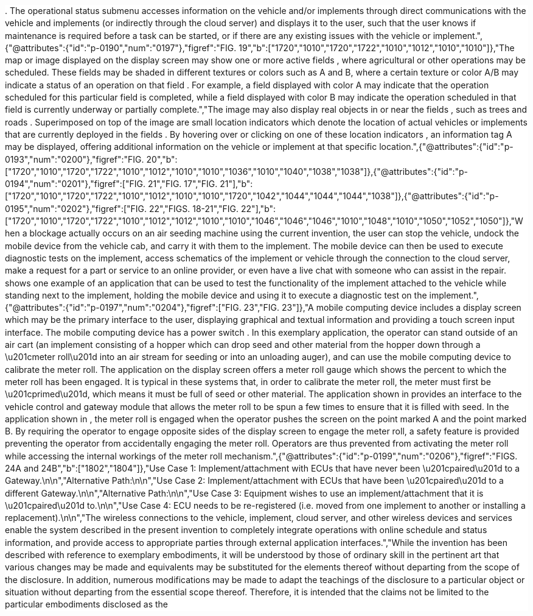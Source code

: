. The operational status submenu  accesses information on the vehicle and\/or implements through direct communications with the vehicle and implements (or indirectly through the cloud server) and displays it to the user, such that the user knows if maintenance is required before a task can be started, or if there are any existing issues with the vehicle or implement.",{"@attributes":{"id":"p-0190","num":"0197"},"figref":"FIG. 19","b":["1720","1010","1720","1722","1010","1012","1010","1010"]},"The map or image displayed on the display screen  may show one or more active fields , where agricultural or other operations may be scheduled. These fields  may be shaded in different textures or colors such as A and B, where a certain texture or color A\/B may indicate a status of an operation on that field . For example, a field  displayed with color A may indicate that the operation scheduled for this particular field  is completed, while a field  displayed with color B may indicate the operation scheduled in that field is currently underway or partially complete.","The image may also display real objects in or near the fields , such as trees  and roads . Superimposed on top of the image are small location indicators  which denote the location of actual vehicles or implements that are currently deployed in the fields . By hovering over or clicking on one of these location indicators , an information tag A may be displayed, offering additional information on the vehicle or implement at that specific location.",{"@attributes":{"id":"p-0193","num":"0200"},"figref":"FIG. 20","b":["1720","1010","1720","1722","1010","1012","1010","1010","1036","1010","1040","1038","1038"]},{"@attributes":{"id":"p-0194","num":"0201"},"figref":["FIG. 21","FIG. 17","FIG. 21"],"b":["1720","1010","1720","1722","1010","1012","1010","1010","1720","1042","1044","1044","1044","1038"]},{"@attributes":{"id":"p-0195","num":"0202"},"figref":["FIG. 22","FIGS. 18-21","FIG. 22"],"b":["1720","1010","1720","1722","1010","1012","1012","1010","1010","1046","1046","1046","1010","1048","1010","1050","1052","1050"]},"When a blockage actually occurs on an air seeding machine using the current invention, the user can stop the vehicle, undock the mobile device  from the vehicle cab, and carry it with them to the implement. The mobile device  can then be used to execute diagnostic tests on the implement, access schematics of the implement or vehicle through the connection to the cloud server, make a request for a part or service to an online provider, or even have a live chat with someone who can assist in the repair.  shows one example of an application that can be used to test the functionality of the implement attached to the vehicle while standing next to the implement, holding the mobile device and using it to execute a diagnostic test on the implement.",{"@attributes":{"id":"p-0197","num":"0204"},"figref":["FIG. 23","FIG. 23"]},"A mobile computing device  includes a display screen  which may be the primary interface to the user, displaying graphical and textual information and providing a touch screen input interface. The mobile computing device  has a power switch . In this exemplary application, the operator can stand outside of an air cart (an implement consisting of a hopper which can drop seed and other material from the hopper down through a \u201cmeter roll\u201d into an air stream for seeding or into an unloading auger), and can use the mobile computing device  to calibrate the meter roll. The application on the display screen  offers a meter roll gauge  which shows the percent to which the meter roll has been engaged. It is typical in these systems that, in order to calibrate the meter roll, the meter must first be \u201cprimed\u201d, which means it must be full of seed or other material. The application shown in  provides an interface to the vehicle control and gateway module that allows the meter roll to be spun a few times to ensure that it is filled with seed. In the application shown in , the meter roll is engaged when the operator pushes the screen  on the point marked A and the point marked B. By requiring the operator to engage opposite sides of the display screen  to engage the meter roll, a safety feature is provided preventing the operator from accidentally engaging the meter roll. Operators are thus prevented from activating the meter roll while accessing the internal workings of the meter roll mechanism.",{"@attributes":{"id":"p-0199","num":"0206"},"figref":"FIGS. 24A and 24B","b":["1802","1804"]},"Use Case 1: Implement\/attachment with ECUs that have never been \u201cpaired\u201d to a Gateway.\n\n","Alternative Path:\n\n","Use Case 2: Implement\/attachment with ECUs that have been \u201cpaired\u201d to a different Gateway.\n\n","Alternative Path:\n\n","Use Case 3: Equipment wishes to use an implement\/attachment that it is \u201cpaired\u201d to.\n\n","Use Case 4: ECU needs to be re-registered (i.e. moved from one implement to another or installing a replacement).\n\n","The wireless connections to the vehicle, implement, cloud server, and other wireless devices and services enable the system described in the present invention to completely integrate operations with online schedule and status information, and provide access to appropriate parties through external application interfaces.","While the invention has been described with reference to exemplary embodiments, it will be understood by those of ordinary skill in the pertinent art that various changes may be made and equivalents may be substituted for the elements thereof without departing from the scope of the disclosure. In addition, numerous modifications may be made to adapt the teachings of the disclosure to a particular object or situation without departing from the essential scope thereof. Therefore, it is intended that the claims not be limited to the particular embodiments disclosed as the